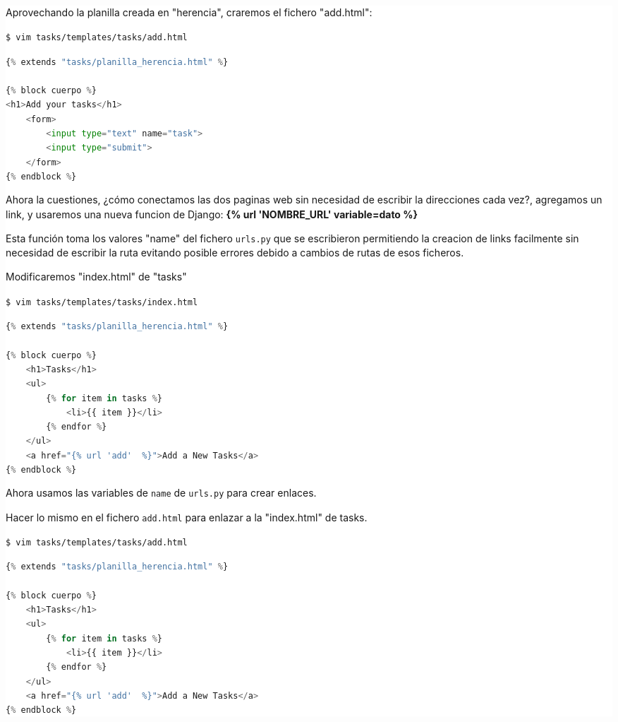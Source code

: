 Aprovechando la planilla creada en "herencia", craremos el fichero "add.html":

```bash
$ vim tasks/templates/tasks/add.html
```

```python
{% extends "tasks/planilla_herencia.html" %}

{% block cuerpo %}
<h1>Add your tasks</h1>
    <form>  
        <input type="text" name="task">
        <input type="submit">
    </form>
{% endblock %}
```


Ahora la cuestiones, ¿cómo conectamos las dos paginas web sin necesidad de escribir la direcciones cada vez?, agregamos un link, y usaremos una nueva funcion de Django:
**{% url 'NOMBRE_URL' variable=dato %}**

Esta función toma los valores "name" del fichero `urls.py` que se escribieron permitiendo la creacion de links facilmente sin necesidad de escribir la ruta evitando posible errores debido a cambios de rutas de esos ficheros.


Modificaremos "index.html" de "tasks"

```bash
$ vim tasks/templates/tasks/index.html
```

```python
{% extends "tasks/planilla_herencia.html" %}

{% block cuerpo %}
    <h1>Tasks</h1>
    <ul>
        {% for item in tasks %}
            <li>{{ item }}</li>
        {% endfor %}
    </ul>
    <a href="{% url 'add'  %}">Add a New Tasks</a>
{% endblock %}

```

Ahora usamos las variables de `name` de `urls.py` para crear enlaces.

Hacer lo mismo en el fichero `add.html` para enlazar a la "index.html" de tasks.

```bash
$ vim tasks/templates/tasks/add.html
```

```python
{% extends "tasks/planilla_herencia.html" %}

{% block cuerpo %}
    <h1>Tasks</h1>
    <ul>
        {% for item in tasks %}
            <li>{{ item }}</li>
        {% endfor %}
    </ul>
    <a href="{% url 'add'  %}">Add a New Tasks</a>
{% endblock %}
```
